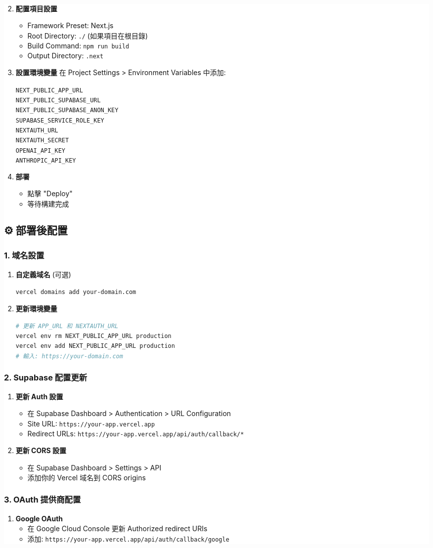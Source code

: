 2. **配置項目設置**
   - Framework Preset: Next.js
   - Root Directory: `./` (如果項目在根目錄)
   - Build Command: `npm run build`
   - Output Directory: `.next`

3. **設置環境變量**
   在 Project Settings > Environment Variables 中添加:
   ```
   NEXT_PUBLIC_APP_URL
   NEXT_PUBLIC_SUPABASE_URL
   NEXT_PUBLIC_SUPABASE_ANON_KEY
   SUPABASE_SERVICE_ROLE_KEY
   NEXTAUTH_URL
   NEXTAUTH_SECRET
   OPENAI_API_KEY
   ANTHROPIC_API_KEY
   ```

4. **部署**
   - 點擊 "Deploy"
   - 等待構建完成

## ⚙️ 部署後配置

### 1. 域名設置

1. **自定義域名** (可選)
   ```bash
   vercel domains add your-domain.com
   ```

2. **更新環境變量**
   ```bash
   # 更新 APP_URL 和 NEXTAUTH_URL
   vercel env rm NEXT_PUBLIC_APP_URL production
   vercel env add NEXT_PUBLIC_APP_URL production
   # 輸入: https://your-domain.com
   ```

### 2. Supabase 配置更新

1. **更新 Auth 設置**
   - 在 Supabase Dashboard > Authentication > URL Configuration
   - Site URL: `https://your-app.vercel.app`
   - Redirect URLs: `https://your-app.vercel.app/api/auth/callback/*`

2. **更新 CORS 設置**
   - 在 Supabase Dashboard > Settings > API
   - 添加你的 Vercel 域名到 CORS origins

### 3. OAuth 提供商配置

1. **Google OAuth**
   - 在 Google Cloud Console 更新 Authorized redirect URIs
   - 添加: `https://your-app.vercel.app/api/auth/callback/google`

